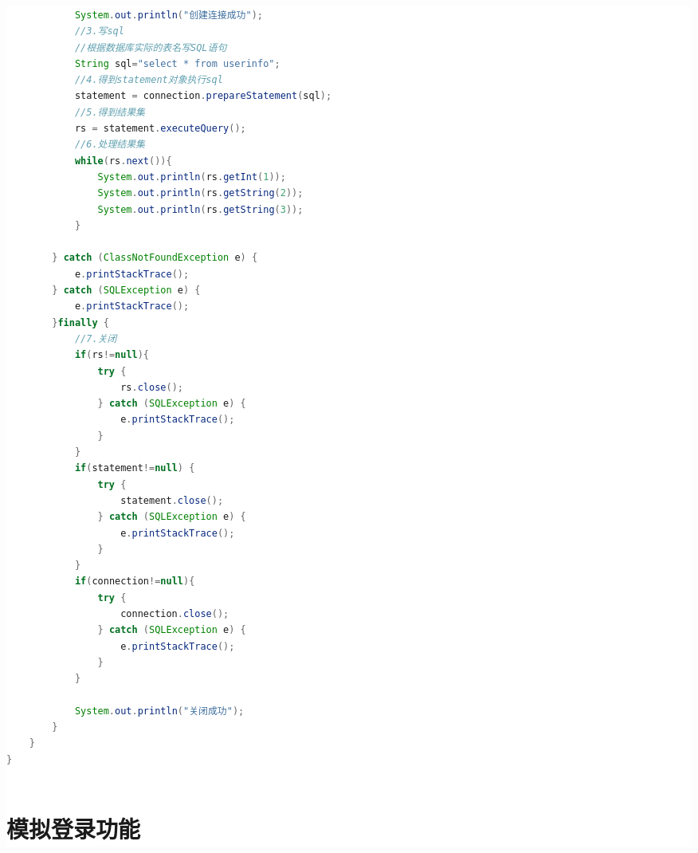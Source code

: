 ```java
            System.out.println("创建连接成功");
            //3.写sql
            //根据数据库实际的表名写SQL语句
            String sql="select * from userinfo";
            //4.得到statement对象执行sql
            statement = connection.prepareStatement(sql);
            //5.得到结果集
            rs = statement.executeQuery();
            //6.处理结果集
            while(rs.next()){
                System.out.println(rs.getInt(1));
                System.out.println(rs.getString(2));
                System.out.println(rs.getString(3));
            }

        } catch (ClassNotFoundException e) {
            e.printStackTrace();
        } catch (SQLException e) {
            e.printStackTrace();
        }finally {
            //7.关闭
            if(rs!=null){
                try {
                    rs.close();
                } catch (SQLException e) {
                    e.printStackTrace();
                }
            }
            if(statement!=null) {
                try {
                    statement.close();
                } catch (SQLException e) {
                    e.printStackTrace();
                }
            }
            if(connection!=null){
                try {
                    connection.close();
                } catch (SQLException e) {
                    e.printStackTrace();
                }
            }

            System.out.println("关闭成功");
        }
    }
}
 
```

# 模拟登录功能
